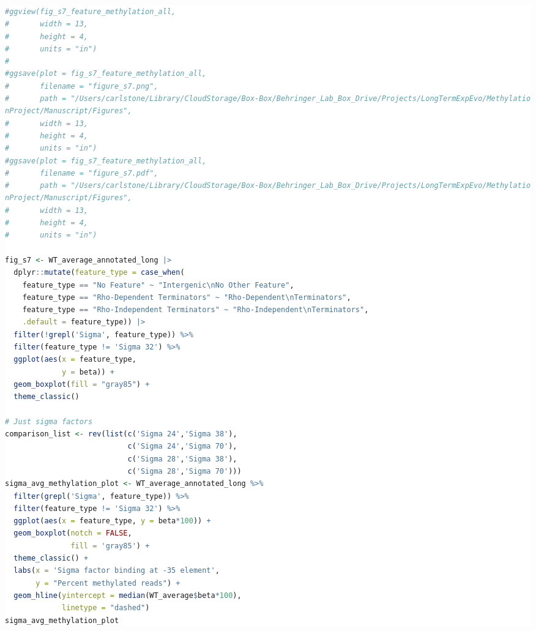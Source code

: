 ``` r
#ggview(fig_s7_feature_methylation_all,
#       width = 13,
#       height = 4,
#       units = "in")
#
#ggsave(plot = fig_s7_feature_methylation_all,
#       filename = "figure_s7.png",
#       path = "/Users/carlstone/Library/CloudStorage/Box-Box/Behringer_Lab_Box_Drive/Projects/LongTermExpEvo/MethylationProject/Manuscript/Figures",
#       width = 13,
#       height = 4,
#       units = "in")
#ggsave(plot = fig_s7_feature_methylation_all,
#       filename = "figure_s7.pdf",
#       path = "/Users/carlstone/Library/CloudStorage/Box-Box/Behringer_Lab_Box_Drive/Projects/LongTermExpEvo/MethylationProject/Manuscript/Figures",
#       width = 13,
#       height = 4,
#       units = "in")

fig_s7 <- WT_average_annotated_long |> 
  dplyr::mutate(feature_type = case_when(
    feature_type == "No Feature" ~ "Intergenic\nNo Other Feature",
    feature_type == "Rho-Dependent Terminators" ~ "Rho-Dependent\nTerminators",
    feature_type == "Rho-Independent Terminators" ~ "Rho-Independent\nTerminators",
    .default = feature_type)) |> 
  filter(!grepl('Sigma', feature_type)) %>% 
  filter(feature_type != 'Sigma 32') %>% 
  ggplot(aes(x = feature_type,
             y = beta)) +
  geom_boxplot(fill = "gray85") +
  theme_classic()

# Just sigma factors
comparison_list <- rev(list(c('Sigma 24','Sigma 38'),
                            c('Sigma 24','Sigma 70'),
                            c('Sigma 28','Sigma 38'),
                            c('Sigma 28','Sigma 70')))
sigma_avg_methylation_plot <- WT_average_annotated_long %>% 
  filter(grepl('Sigma', feature_type)) %>% 
  filter(feature_type != 'Sigma 32') %>% 
  ggplot(aes(x = feature_type, y = beta*100)) +
  geom_boxplot(notch = FALSE,
               fill = 'gray85') +
  theme_classic() +
  labs(x = 'Sigma factor binding at -35 element',
       y = "Percent methylated reads") +
  geom_hline(yintercept = median(WT_average$beta*100),
             linetype = "dashed")
sigma_avg_methylation_plot
```

